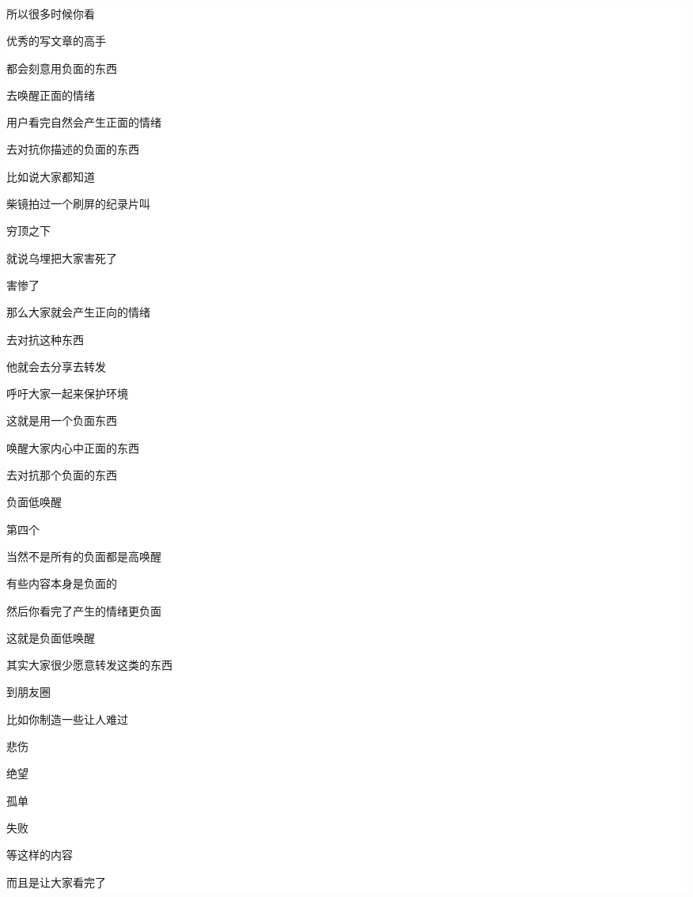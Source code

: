 所以很多时候你看

优秀的写文章的高手

都会刻意用负面的东西

去唤醒正面的情绪

用户看完自然会产生正面的情绪

去对抗你描述的负面的东西

比如说大家都知道

柴镜拍过一个刷屏的纪录片叫

穷顶之下

就说乌埋把大家害死了

害惨了

那么大家就会产生正向的情绪

去对抗这种东西

他就会去分享去转发

呼吁大家一起来保护环境

这就是用一个负面东西

唤醒大家内心中正面的东西

去对抗那个负面的东西

负面低唤醒

第四个

当然不是所有的负面都是高唤醒

有些内容本身是负面的

然后你看完了产生的情绪更负面

这就是负面低唤醒

其实大家很少愿意转发这类的东西

到朋友圈

比如你制造一些让人难过

悲伤

绝望

孤单

失败

等这样的内容

而且是让大家看完了
